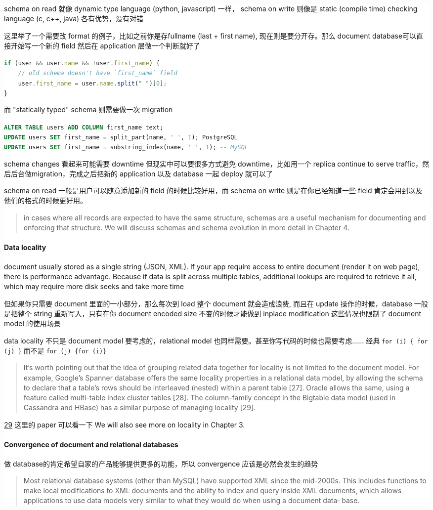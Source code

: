 schema on read 就像 dynamic type language (python, javascript) 一样， schema on write 则像是 static (compile time) checking language (c, c++, java) 
各有优势，没有对错

这里举了一个需要改 format 的例子，比如之前你是存fullname (last + first name), 现在则是要分开存。那么 document database可以直接开始写一个新的 field 然后在 application 层做一个判断就好了
```javascript
if (user && user.name && !user.first_name) {
	// old schema doesn't have `first_name` field
	user.first_name = user.name.split(" ")[0];
}
```

而 "statically typed" schema 则需要做一次 migration 
```sql
ALTER TABLE users ADD COLUMN first_name text;  
UPDATE users SET first_name = split_part(name, ' ', 1); PostgreSQL
UPDATE users SET first_name = substring_index(name, ' ', 1); -- MySQL
```
schema changes 看起来可能需要 downtime 但现实中可以要很多方式避免 downtime，比如用一个 replica continue to serve traffic，然后后台做migration，完成之后把新的 application 以及 database 一起 deploy 就可以了

schema on read 一般是用户可以随意添加新的 field 的时候比较好用，而 schema on write 则是在你已经知道一些 field 肯定会用到以及他们的格式的时候更好用。
> in cases where all records are expected to have the same structure, schemas are a useful mechanism for documenting and enforcing that structure. We will discuss schemas and schema evolution in more detail in Chapter 4.

#### Data locality 
document usually stored as a single string (JSON, XML). If your app require access to entire document (render it on web page), there is performance advantage. Because if data is split across multiple tables, additional lookups are required to retrieve it all, which may require more disk seeks and take more time

但如果你只需要 document 里面的一小部分，那么每次到 load 整个 document 就会造成浪费, 而且在 update 操作的时候，database 一般是把整个 string 重新写入，只有在你 document encoded size 不变的时候才能做到 inplace modification 这些情况也限制了 document model 的使用场景

data locality 不只是 document model 要考虑的，relational model 也同样需要。甚至你写代码的时候也需要考虑…… 经典 `for (i) { for (j) }` 而不是 `for (j) {for (i)}`
>It’s worth pointing out that the idea of grouping related data together for locality is not limited to the document model. For example, Google’s Spanner database offers the same locality properties in a relational data model, by allowing the schema to declare that a table’s rows should be interleaved (nested) within a parent table [27]. Oracle allows the same, using a feature called multi-table index cluster tables [28].
>The column-family concept in the Bigtable data model (used in Cassandra and HBase) has a similar purpose of managing locality [29].

[29](https://research.google/pubs/pub27898/) 这里的 paper 可以看一下
We will also see more on locality in Chapter 3.

#### Convergence of document and relational databases
做 database的肯定希望自家的产品能够提供更多的功能，所以 convergence 应该是必然会发生的趋势
>Most relational database systems (other than MySQL) have supported XML since the mid-2000s. This includes functions to make local modifications to XML documents and the ability to index and query inside XML documents, which allows applications to use data models very similar to what they would do when using a document data‐ base.
